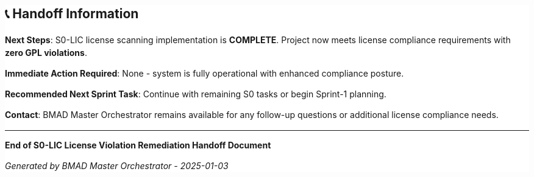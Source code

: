 
## 📞 Handoff Information

**Next Steps**: S0-LIC license scanning implementation is **COMPLETE**. Project now meets license compliance requirements with **zero GPL violations**.

**Immediate Action Required**: None - system is fully operational with enhanced compliance posture.

**Recommended Next Sprint Task**: Continue with remaining S0 tasks or begin Sprint-1 planning.

**Contact**: BMAD Master Orchestrator remains available for any follow-up questions or additional license compliance needs.

---

**End of S0-LIC License Violation Remediation Handoff Document**

*Generated by BMAD Master Orchestrator - 2025-01-03* 